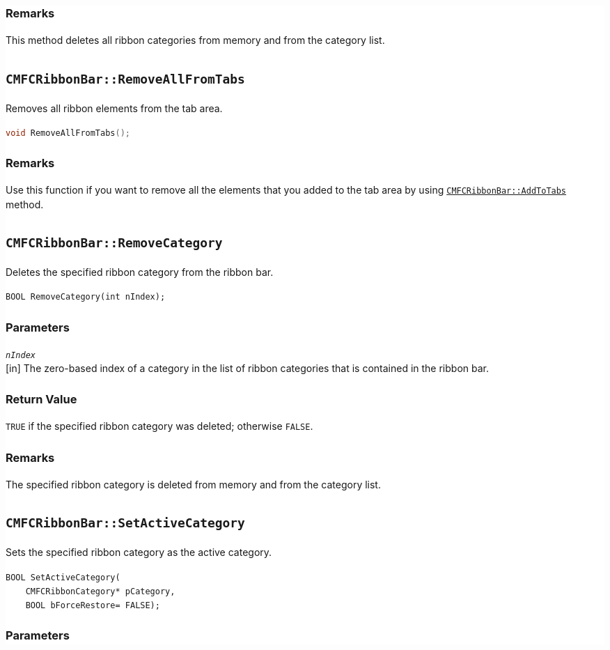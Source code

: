 ### Remarks

This method deletes all ribbon categories from memory and from the category list.

## <a name="removeallfromtabs"></a> `CMFCRibbonBar::RemoveAllFromTabs`

Removes all ribbon elements from the tab area.

```cpp
void RemoveAllFromTabs();
```

### Remarks

Use this function if you want to remove all the elements that you added to the tab area by using [`CMFCRibbonBar::AddToTabs`](#addtotabs) method.

## <a name="removecategory"></a> `CMFCRibbonBar::RemoveCategory`

Deletes the specified ribbon category from the ribbon bar.

```
BOOL RemoveCategory(int nIndex);
```

### Parameters

*`nIndex`*\
[in] The zero-based index of a category in the list of ribbon categories that is contained in the ribbon bar.

### Return Value

`TRUE` if the specified ribbon category was deleted; otherwise `FALSE`.

### Remarks

The specified ribbon category is deleted from memory and from the category list.

## <a name="setactivecategory"></a> `CMFCRibbonBar::SetActiveCategory`

Sets the specified ribbon category as the active category.

```
BOOL SetActiveCategory(
    CMFCRibbonCategory* pCategory,
    BOOL bForceRestore= FALSE);
```

### Parameters

